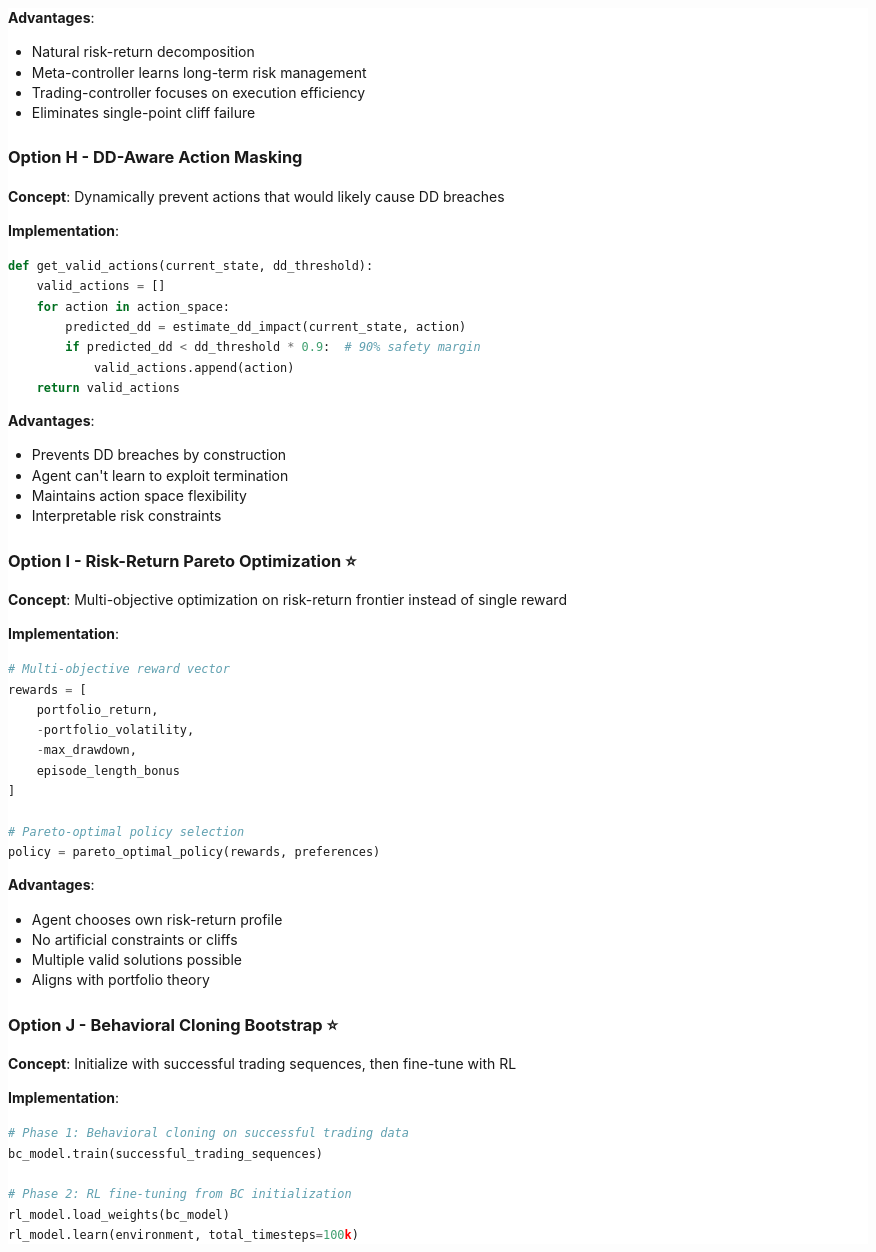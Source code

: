 **Advantages**:
- Natural risk-return decomposition
- Meta-controller learns long-term risk management
- Trading-controller focuses on execution efficiency
- Eliminates single-point cliff failure

### **Option H - DD-Aware Action Masking** 
**Concept**: Dynamically prevent actions that would likely cause DD breaches

**Implementation**:
```python
def get_valid_actions(current_state, dd_threshold):
    valid_actions = []
    for action in action_space:
        predicted_dd = estimate_dd_impact(current_state, action)
        if predicted_dd < dd_threshold * 0.9:  # 90% safety margin
            valid_actions.append(action)
    return valid_actions
```

**Advantages**:
- Prevents DD breaches by construction
- Agent can't learn to exploit termination
- Maintains action space flexibility
- Interpretable risk constraints

### **Option I - Risk-Return Pareto Optimization** ⭐
**Concept**: Multi-objective optimization on risk-return frontier instead of single reward

**Implementation**:
```python
# Multi-objective reward vector
rewards = [
    portfolio_return,
    -portfolio_volatility, 
    -max_drawdown,
    episode_length_bonus
]

# Pareto-optimal policy selection
policy = pareto_optimal_policy(rewards, preferences)
```

**Advantages**:
- Agent chooses own risk-return profile
- No artificial constraints or cliffs
- Multiple valid solutions possible
- Aligns with portfolio theory

### **Option J - Behavioral Cloning Bootstrap** ⭐
**Concept**: Initialize with successful trading sequences, then fine-tune with RL

**Implementation**:
```python
# Phase 1: Behavioral cloning on successful trading data
bc_model.train(successful_trading_sequences)

# Phase 2: RL fine-tuning from BC initialization  
rl_model.load_weights(bc_model)
rl_model.learn(environment, total_timesteps=100k)
```

